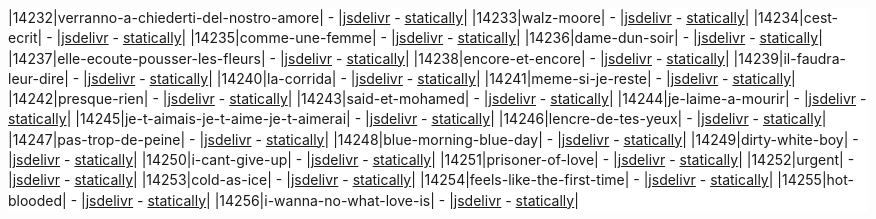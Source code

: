 |14232|verranno-a-chiederti-del-nostro-amore| - |[jsdelivr](https://cdn.jsdelivr.net/gh/dbchord/c4-1-3/10001-15000/14001-14500/verranno-a-chiederti-del-nostro-amore.png) - [statically](https://cdn.statically.io/gh/dbchord/c4-1-3/i/10001-15000/14001-14500/verranno-a-chiederti-del-nostro-amore.png)|
|14233|walz-moore| - |[jsdelivr](https://cdn.jsdelivr.net/gh/dbchord/c4-1-3/10001-15000/14001-14500/walz-moore.png) - [statically](https://cdn.statically.io/gh/dbchord/c4-1-3/i/10001-15000/14001-14500/walz-moore.png)|
|14234|cest-ecrit| - |[jsdelivr](https://cdn.jsdelivr.net/gh/dbchord/c4-1-3/10001-15000/14001-14500/cest-ecrit.png) - [statically](https://cdn.statically.io/gh/dbchord/c4-1-3/i/10001-15000/14001-14500/cest-ecrit.png)|
|14235|comme-une-femme| - |[jsdelivr](https://cdn.jsdelivr.net/gh/dbchord/c4-1-3/10001-15000/14001-14500/comme-une-femme.png) - [statically](https://cdn.statically.io/gh/dbchord/c4-1-3/i/10001-15000/14001-14500/comme-une-femme.png)|
|14236|dame-dun-soir| - |[jsdelivr](https://cdn.jsdelivr.net/gh/dbchord/c4-1-3/10001-15000/14001-14500/dame-dun-soir.png) - [statically](https://cdn.statically.io/gh/dbchord/c4-1-3/i/10001-15000/14001-14500/dame-dun-soir.png)|
|14237|elle-ecoute-pousser-les-fleurs| - |[jsdelivr](https://cdn.jsdelivr.net/gh/dbchord/c4-1-3/10001-15000/14001-14500/elle-ecoute-pousser-les-fleurs.png) - [statically](https://cdn.statically.io/gh/dbchord/c4-1-3/i/10001-15000/14001-14500/elle-ecoute-pousser-les-fleurs.png)|
|14238|encore-et-encore| - |[jsdelivr](https://cdn.jsdelivr.net/gh/dbchord/c4-1-3/10001-15000/14001-14500/encore-et-encore.png) - [statically](https://cdn.statically.io/gh/dbchord/c4-1-3/i/10001-15000/14001-14500/encore-et-encore.png)|
|14239|il-faudra-leur-dire| - |[jsdelivr](https://cdn.jsdelivr.net/gh/dbchord/c4-1-3/10001-15000/14001-14500/il-faudra-leur-dire.png) - [statically](https://cdn.statically.io/gh/dbchord/c4-1-3/i/10001-15000/14001-14500/il-faudra-leur-dire.png)|
|14240|la-corrida| - |[jsdelivr](https://cdn.jsdelivr.net/gh/dbchord/c4-1-3/10001-15000/14001-14500/la-corrida.png) - [statically](https://cdn.statically.io/gh/dbchord/c4-1-3/i/10001-15000/14001-14500/la-corrida.png)|
|14241|meme-si-je-reste| - |[jsdelivr](https://cdn.jsdelivr.net/gh/dbchord/c4-1-3/10001-15000/14001-14500/meme-si-je-reste.png) - [statically](https://cdn.statically.io/gh/dbchord/c4-1-3/i/10001-15000/14001-14500/meme-si-je-reste.png)|
|14242|presque-rien| - |[jsdelivr](https://cdn.jsdelivr.net/gh/dbchord/c4-1-3/10001-15000/14001-14500/presque-rien.png) - [statically](https://cdn.statically.io/gh/dbchord/c4-1-3/i/10001-15000/14001-14500/presque-rien.png)|
|14243|said-et-mohamed| - |[jsdelivr](https://cdn.jsdelivr.net/gh/dbchord/c4-1-3/10001-15000/14001-14500/said-et-mohamed.png) - [statically](https://cdn.statically.io/gh/dbchord/c4-1-3/i/10001-15000/14001-14500/said-et-mohamed.png)|
|14244|je-laime-a-mourir| - |[jsdelivr](https://cdn.jsdelivr.net/gh/dbchord/c4-1-3/10001-15000/14001-14500/je-laime-a-mourir.png) - [statically](https://cdn.statically.io/gh/dbchord/c4-1-3/i/10001-15000/14001-14500/je-laime-a-mourir.png)|
|14245|je-t-aimais-je-t-aime-je-t-aimerai| - |[jsdelivr](https://cdn.jsdelivr.net/gh/dbchord/c4-1-3/10001-15000/14001-14500/je-t-aimais-je-t-aime-je-t-aimerai.png) - [statically](https://cdn.statically.io/gh/dbchord/c4-1-3/i/10001-15000/14001-14500/je-t-aimais-je-t-aime-je-t-aimerai.png)|
|14246|lencre-de-tes-yeux| - |[jsdelivr](https://cdn.jsdelivr.net/gh/dbchord/c4-1-3/10001-15000/14001-14500/lencre-de-tes-yeux.png) - [statically](https://cdn.statically.io/gh/dbchord/c4-1-3/i/10001-15000/14001-14500/lencre-de-tes-yeux.png)|
|14247|pas-trop-de-peine| - |[jsdelivr](https://cdn.jsdelivr.net/gh/dbchord/c4-1-3/10001-15000/14001-14500/pas-trop-de-peine.png) - [statically](https://cdn.statically.io/gh/dbchord/c4-1-3/i/10001-15000/14001-14500/pas-trop-de-peine.png)|
|14248|blue-morning-blue-day| - |[jsdelivr](https://cdn.jsdelivr.net/gh/dbchord/c4-1-3/10001-15000/14001-14500/blue-morning-blue-day.png) - [statically](https://cdn.statically.io/gh/dbchord/c4-1-3/i/10001-15000/14001-14500/blue-morning-blue-day.png)|
|14249|dirty-white-boy| - |[jsdelivr](https://cdn.jsdelivr.net/gh/dbchord/c4-1-3/10001-15000/14001-14500/dirty-white-boy.png) - [statically](https://cdn.statically.io/gh/dbchord/c4-1-3/i/10001-15000/14001-14500/dirty-white-boy.png)|
|14250|i-cant-give-up| - |[jsdelivr](https://cdn.jsdelivr.net/gh/dbchord/c4-1-3/10001-15000/14001-14500/i-cant-give-up.png) - [statically](https://cdn.statically.io/gh/dbchord/c4-1-3/i/10001-15000/14001-14500/i-cant-give-up.png)|
|14251|prisoner-of-love| - |[jsdelivr](https://cdn.jsdelivr.net/gh/dbchord/c4-1-3/10001-15000/14001-14500/prisoner-of-love.png) - [statically](https://cdn.statically.io/gh/dbchord/c4-1-3/i/10001-15000/14001-14500/prisoner-of-love.png)|
|14252|urgent| - |[jsdelivr](https://cdn.jsdelivr.net/gh/dbchord/c4-1-3/10001-15000/14001-14500/urgent.png) - [statically](https://cdn.statically.io/gh/dbchord/c4-1-3/i/10001-15000/14001-14500/urgent.png)|
|14253|cold-as-ice| - |[jsdelivr](https://cdn.jsdelivr.net/gh/dbchord/c4-1-3/10001-15000/14001-14500/cold-as-ice.png) - [statically](https://cdn.statically.io/gh/dbchord/c4-1-3/i/10001-15000/14001-14500/cold-as-ice.png)|
|14254|feels-like-the-first-time| - |[jsdelivr](https://cdn.jsdelivr.net/gh/dbchord/c4-1-3/10001-15000/14001-14500/feels-like-the-first-time.png) - [statically](https://cdn.statically.io/gh/dbchord/c4-1-3/i/10001-15000/14001-14500/feels-like-the-first-time.png)|
|14255|hot-blooded| - |[jsdelivr](https://cdn.jsdelivr.net/gh/dbchord/c4-1-3/10001-15000/14001-14500/hot-blooded.png) - [statically](https://cdn.statically.io/gh/dbchord/c4-1-3/i/10001-15000/14001-14500/hot-blooded.png)|
|14256|i-wanna-no-what-love-is| - |[jsdelivr](https://cdn.jsdelivr.net/gh/dbchord/c4-1-3/10001-15000/14001-14500/i-wanna-no-what-love-is.png) - [statically](https://cdn.statically.io/gh/dbchord/c4-1-3/i/10001-15000/14001-14500/i-wanna-no-what-love-is.png)|